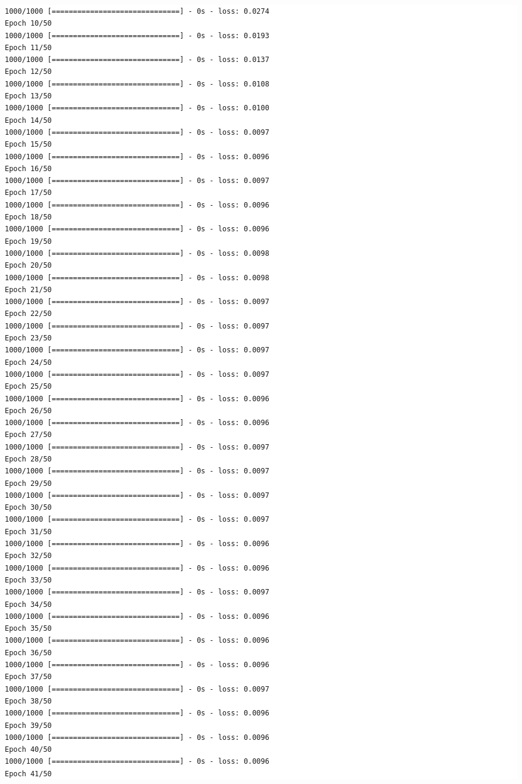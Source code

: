     1000/1000 [==============================] - 0s - loss: 0.0274     
    Epoch 10/50
    1000/1000 [==============================] - 0s - loss: 0.0193     
    Epoch 11/50
    1000/1000 [==============================] - 0s - loss: 0.0137     
    Epoch 12/50
    1000/1000 [==============================] - 0s - loss: 0.0108     
    Epoch 13/50
    1000/1000 [==============================] - 0s - loss: 0.0100     
    Epoch 14/50
    1000/1000 [==============================] - 0s - loss: 0.0097     
    Epoch 15/50
    1000/1000 [==============================] - 0s - loss: 0.0096     
    Epoch 16/50
    1000/1000 [==============================] - 0s - loss: 0.0097     
    Epoch 17/50
    1000/1000 [==============================] - 0s - loss: 0.0096     
    Epoch 18/50
    1000/1000 [==============================] - 0s - loss: 0.0096     
    Epoch 19/50
    1000/1000 [==============================] - 0s - loss: 0.0098     
    Epoch 20/50
    1000/1000 [==============================] - 0s - loss: 0.0098     
    Epoch 21/50
    1000/1000 [==============================] - 0s - loss: 0.0097     
    Epoch 22/50
    1000/1000 [==============================] - 0s - loss: 0.0097     
    Epoch 23/50
    1000/1000 [==============================] - 0s - loss: 0.0097     
    Epoch 24/50
    1000/1000 [==============================] - 0s - loss: 0.0097     
    Epoch 25/50
    1000/1000 [==============================] - 0s - loss: 0.0096     
    Epoch 26/50
    1000/1000 [==============================] - 0s - loss: 0.0096     
    Epoch 27/50
    1000/1000 [==============================] - 0s - loss: 0.0097     
    Epoch 28/50
    1000/1000 [==============================] - 0s - loss: 0.0097     
    Epoch 29/50
    1000/1000 [==============================] - 0s - loss: 0.0097     
    Epoch 30/50
    1000/1000 [==============================] - 0s - loss: 0.0097     
    Epoch 31/50
    1000/1000 [==============================] - 0s - loss: 0.0096     
    Epoch 32/50
    1000/1000 [==============================] - 0s - loss: 0.0096     
    Epoch 33/50
    1000/1000 [==============================] - 0s - loss: 0.0097     
    Epoch 34/50
    1000/1000 [==============================] - 0s - loss: 0.0096     
    Epoch 35/50
    1000/1000 [==============================] - 0s - loss: 0.0096     
    Epoch 36/50
    1000/1000 [==============================] - 0s - loss: 0.0096     
    Epoch 37/50
    1000/1000 [==============================] - 0s - loss: 0.0097     
    Epoch 38/50
    1000/1000 [==============================] - 0s - loss: 0.0096     
    Epoch 39/50
    1000/1000 [==============================] - 0s - loss: 0.0096     
    Epoch 40/50
    1000/1000 [==============================] - 0s - loss: 0.0096     
    Epoch 41/50